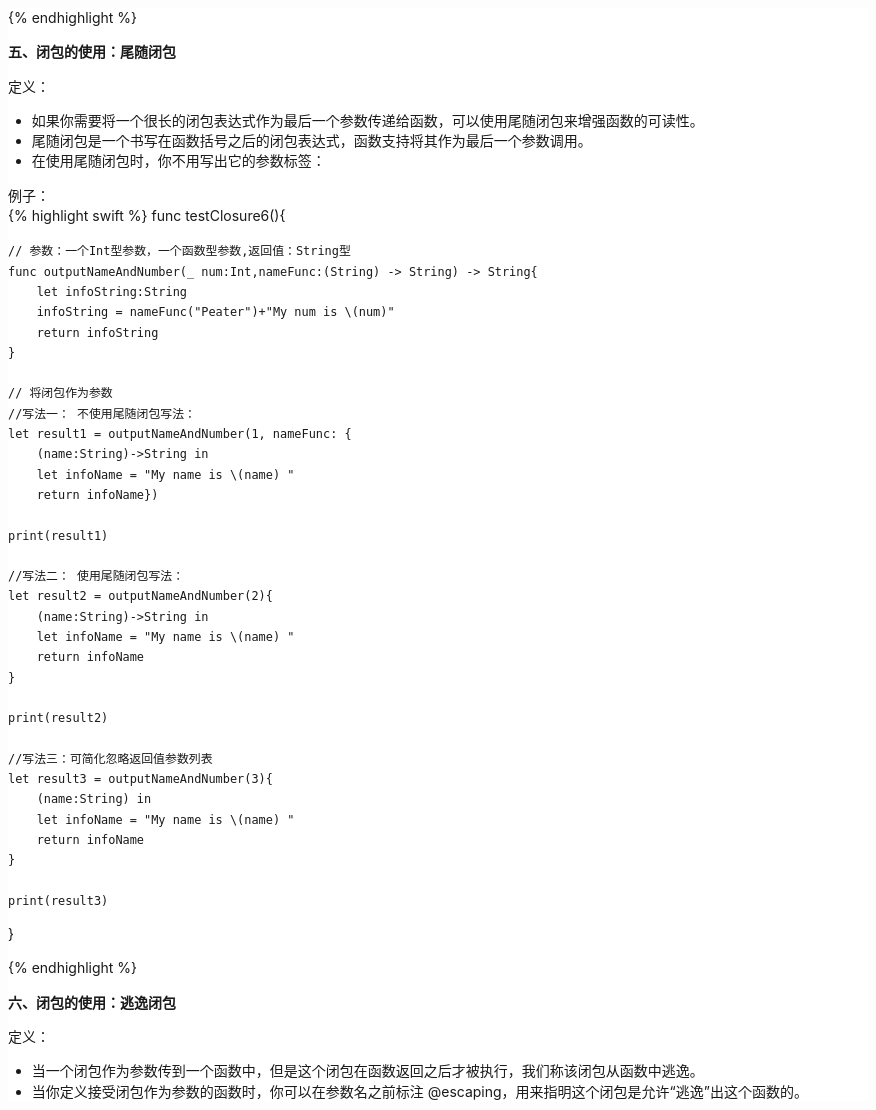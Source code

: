 
{% endhighlight %}

**五、闭包的使用：尾随闭包**

定义：    

  * 如果你需要将一个很长的闭包表达式作为最后一个参数传递给函数，可以使用尾随闭包来增强函数的可读性。   
  * 尾随闭包是一个书写在函数括号之后的闭包表达式，函数支持将其作为最后一个参数调用。
  * 在使用尾随闭包时，你不用写出它的参数标签：

例子：   
{% highlight swift %}
func testClosure6(){

    // 参数：一个Int型参数，一个函数型参数,返回值：String型
    func outputNameAndNumber(_ num:Int,nameFunc:(String) -> String) -> String{
        let infoString:String
        infoString = nameFunc("Peater")+"My num is \(num)"
        return infoString
    }
    
    // 将闭包作为参数
    //写法一： 不使用尾随闭包写法：
    let result1 = outputNameAndNumber(1, nameFunc: {
        (name:String)->String in
        let infoName = "My name is \(name) "
        return infoName})
    
    print(result1)
    
    //写法二： 使用尾随闭包写法：
    let result2 = outputNameAndNumber(2){
        (name:String)->String in
        let infoName = "My name is \(name) "
        return infoName
    }
    
    print(result2)
    
    //写法三：可简化忽略返回值参数列表
    let result3 = outputNameAndNumber(3){
        (name:String) in
        let infoName = "My name is \(name) "
        return infoName
    }
    
    print(result3)
}

{% endhighlight %}

**六、闭包的使用：逃逸闭包**

定义：   

  * 当一个闭包作为参数传到一个函数中，但是这个闭包在函数返回之后才被执行，我们称该闭包从函数中逃逸。   
  * 当你定义接受闭包作为参数的函数时，你可以在参数名之前标注 @escaping，用来指明这个闭包是允许“逃逸”出这个函数的。   
 